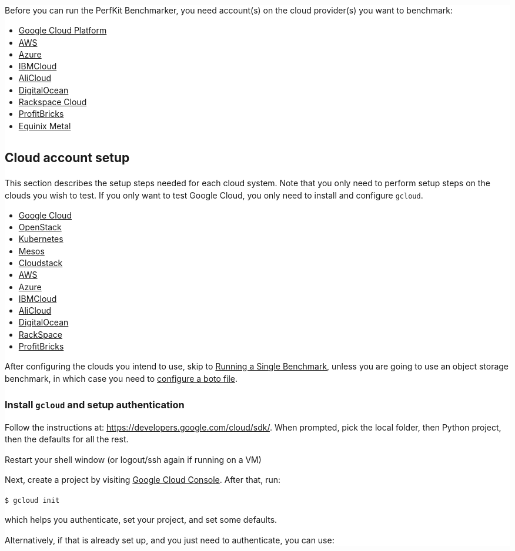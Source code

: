 Before you can run the PerfKit Benchmarker, you need account(s) on the cloud
provider(s) you want to benchmark:

*   [Google Cloud Platform](https://cloud.google.com)
*   [AWS](http://aws.amazon.com)
*   [Azure](http://azure.microsoft.com)
*   [IBMCloud](https://cloud.ibm.com)
*   [AliCloud](http://www.aliyun.com)
*   [DigitalOcean](https://www.digitalocean.com)
*   [Rackspace Cloud](https://www.rackspace.com)
*   [ProfitBricks](https://www.profitbricks.com/)
*   [Equinix Metal](https://metal.equinix.com)
## Cloud account setup

This section describes the setup steps needed for each cloud system. Note that
you only need to perform setup steps on the clouds you wish to test. If you only
want to test Google Cloud, you only need to install and configure `gcloud`.

*   [Google Cloud](#install-gcloud-and-setup-authentication)
*   [OpenStack](#install-openstack-cli-client-and-setup-authentication)
*   [Kubernetes](#kubernetes-configuration-and-credentials)
*   [Mesos](#mesos-configuration)
*   [Cloudstack](#cloudstack-install-dependencies-and-set-the-api-keys)
*   [AWS](#install-aws-cli-and-setup-authentication)
*   [Azure](#windows-azure-cli-and-credentials)
*   [IBMCloud](#setup-ibmcloud-endpoints-and-credentials)
*   [AliCloud](#install-alicloud-cli-and-setup-authentication)
*   [DigitalOcean](#digitalocean-configuration-and-credentials)
*   [RackSpace](#installing-clis-and-credentials-for-rackspace)
*   [ProfitBricks](#profitbricks-configuration-and-credentials)

After configuring the clouds you intend to use, skip to
[Running a Single Benchmark](#running-a-single-benchmark), unless you are going
to use an object storage benchmark, in which case you need to
[configure a boto file](#create-and-configure-a-boto-file-for-object-storage-benchmarks).

### Install `gcloud` and setup authentication

Follow the instructions at: https://developers.google.com/cloud/sdk/. When
prompted, pick the local folder, then Python project, then the defaults for all
the rest.

Restart your shell window (or logout/ssh again if running on a VM)

Next, create a project by visiting
[Google Cloud Console](https://console.developers.google.com). After that, run:

```bash
$ gcloud init
```

which helps you authenticate, set your project, and set some defaults.

Alternatively, if that is already set up, and you just need to authenticate, you
can use:

